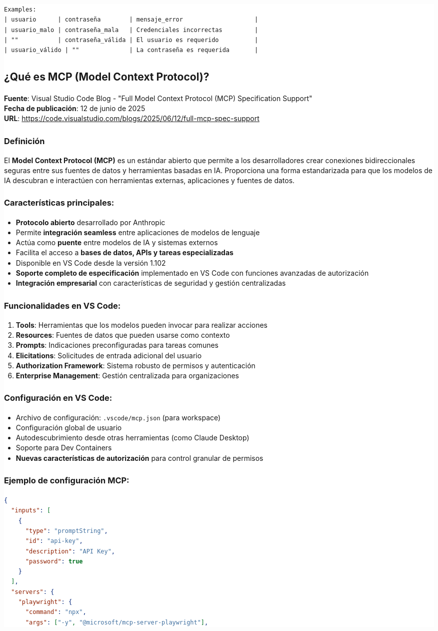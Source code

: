 ```gherkin
Examples:
| usuario      | contraseña        | mensaje_error                    |
| usuario_malo | contraseña_mala   | Credenciales incorrectas         |
| ""           | contraseña_válida | El usuario es requerido          |
| usuario_válido | ""              | La contraseña es requerida       |
```

## ¿Qué es MCP (Model Context Protocol)?

**Fuente**: Visual Studio Code Blog - "Full Model Context Protocol (MCP) Specification Support"  
**Fecha de publicación**: 12 de junio de 2025  
**URL**: https://code.visualstudio.com/blogs/2025/06/12/full-mcp-spec-support

### Definición

El **Model Context Protocol (MCP)** es un estándar abierto que permite a los desarrolladores crear conexiones bidireccionales seguras entre sus fuentes de datos y herramientas basadas en IA. Proporciona una forma estandarizada para que los modelos de IA descubran e interactúen con herramientas externas, aplicaciones y fuentes de datos.

### Características principales:

- **Protocolo abierto** desarrollado por Anthropic
- Permite **integración seamless** entre aplicaciones de modelos de lenguaje
- Actúa como **puente** entre modelos de IA y sistemas externos
- Facilita el acceso a **bases de datos, APIs y tareas especializadas**
- Disponible en VS Code desde la versión 1.102
- **Soporte completo de especificación** implementado en VS Code con funciones avanzadas de autorización
- **Integración empresarial** con características de seguridad y gestión centralizadas

### Funcionalidades en VS Code:

1. **Tools**: Herramientas que los modelos pueden invocar para realizar acciones
2. **Resources**: Fuentes de datos que pueden usarse como contexto
3. **Prompts**: Indicaciones preconfiguradas para tareas comunes
4. **Elicitations**: Solicitudes de entrada adicional del usuario
5. **Authorization Framework**: Sistema robusto de permisos y autenticación
6. **Enterprise Management**: Gestión centralizada para organizaciones

### Configuración en VS Code:

- Archivo de configuración: `.vscode/mcp.json` (para workspace)
- Configuración global de usuario
- Autodescubrimiento desde otras herramientas (como Claude Desktop)
- Soporte para Dev Containers
- **Nuevas características de autorización** para control granular de permisos

### Ejemplo de configuración MCP:

```json
{
  "inputs": [
    {
      "type": "promptString",
      "id": "api-key",
      "description": "API Key",
      "password": true
    }
  ],
  "servers": {
    "playwright": {
      "command": "npx",
      "args": ["-y", "@microsoft/mcp-server-playwright"],
```